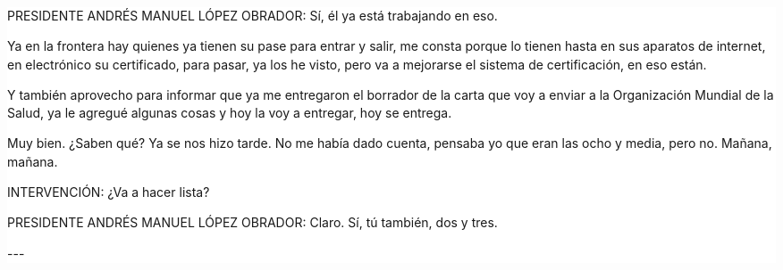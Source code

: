 PRESIDENTE ANDRÉS MANUEL LÓPEZ OBRADOR: Sí, él ya está trabajando en eso.

Ya en la frontera hay quienes ya tienen su pase para entrar y salir, me consta
porque lo tienen hasta en sus aparatos de internet, en electrónico su
certificado, para pasar, ya los he visto, pero va a mejorarse el sistema de
certificación, en eso están.

Y también aprovecho para informar que ya me entregaron el borrador de la carta
que voy a enviar a la Organización Mundial de la Salud, ya le agregué algunas
cosas y hoy la voy a entregar, hoy se entrega.

Muy bien. ¿Saben qué? Ya se nos hizo tarde. No me había dado cuenta, pensaba
yo que eran las ocho y media, pero no. Mañana, mañana.

INTERVENCIÓN: ¿Va a hacer lista?

PRESIDENTE ANDRÉS MANUEL LÓPEZ OBRADOR: Claro. Sí, tú también, dos y tres.

\---

